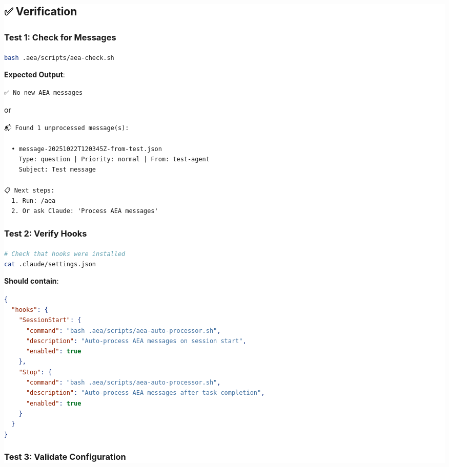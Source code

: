 
## ✅ Verification

### Test 1: Check for Messages

```bash
bash .aea/scripts/aea-check.sh
```

**Expected Output**:
```
✅ No new AEA messages
```

or

```
📬 Found 1 unprocessed message(s):

  • message-20251022T120345Z-from-test.json
    Type: question | Priority: normal | From: test-agent
    Subject: Test message

📋 Next steps:
  1. Run: /aea
  2. Or ask Claude: 'Process AEA messages'
```

### Test 2: Verify Hooks

```bash
# Check that hooks were installed
cat .claude/settings.json
```

**Should contain**:
```json
{
  "hooks": {
    "SessionStart": {
      "command": "bash .aea/scripts/aea-auto-processor.sh",
      "description": "Auto-process AEA messages on session start",
      "enabled": true
    },
    "Stop": {
      "command": "bash .aea/scripts/aea-auto-processor.sh",
      "description": "Auto-process AEA messages after task completion",
      "enabled": true
    }
  }
}
```

### Test 3: Validate Configuration
